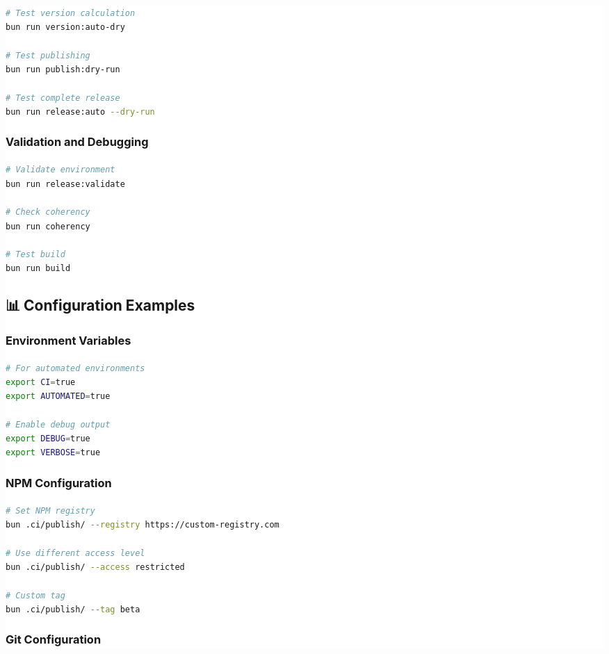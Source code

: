 ```bash
# Test version calculation
bun run version:auto-dry

# Test publishing
bun run publish:dry-run

# Test complete release
bun run release:auto --dry-run
```

### Validation and Debugging

```bash
# Validate environment
bun run release:validate

# Check coherency
bun run coherency

# Test build
bun run build
```

## 📊 Configuration Examples

### Environment Variables

```bash
# For automated environments
export CI=true
export AUTOMATED=true

# Enable debug output
export DEBUG=true
export VERBOSE=true
```

### NPM Configuration

```bash
# Set NPM registry
bun .ci/publish/ --registry https://custom-registry.com

# Use different access level
bun .ci/publish/ --access restricted

# Custom tag
bun .ci/publish/ --tag beta
```

### Git Configuration
